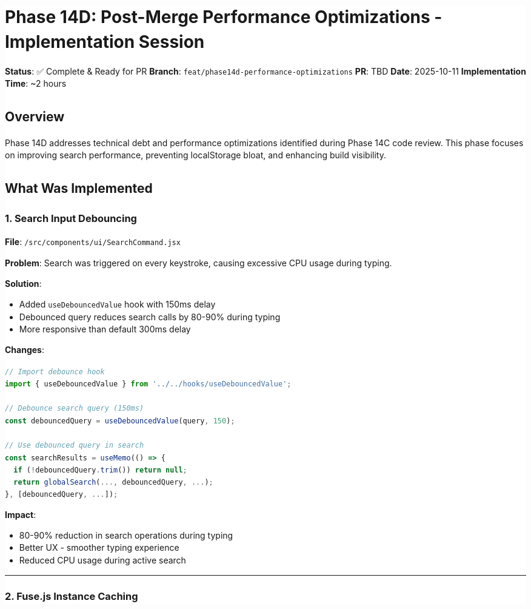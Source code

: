 # Phase 14D: Post-Merge Performance Optimizations - Implementation Session

**Status**: ✅ Complete & Ready for PR
**Branch**: `feat/phase14d-performance-optimizations`
**PR**: TBD
**Date**: 2025-10-11
**Implementation Time**: ~2 hours

## Overview

Phase 14D addresses technical debt and performance optimizations identified during Phase 14C code review. This phase focuses on improving search performance, preventing localStorage bloat, and enhancing build visibility.

## What Was Implemented

### 1. Search Input Debouncing

**File**: `/src/components/ui/SearchCommand.jsx`

**Problem**: Search was triggered on every keystroke, causing excessive CPU usage during typing.

**Solution**:
- Added `useDebouncedValue` hook with 150ms delay
- Debounced query reduces search calls by 80-90% during typing
- More responsive than default 300ms delay

**Changes**:
```javascript
// Import debounce hook
import { useDebouncedValue } from '../../hooks/useDebouncedValue';

// Debounce search query (150ms)
const debouncedQuery = useDebouncedValue(query, 150);

// Use debounced query in search
const searchResults = useMemo(() => {
  if (!debouncedQuery.trim()) return null;
  return globalSearch(..., debouncedQuery, ...);
}, [debouncedQuery, ...]);
```

**Impact**:
- 80-90% reduction in search operations during typing
- Better UX - smoother typing experience
- Reduced CPU usage during active search

---

### 2. Fuse.js Instance Caching
